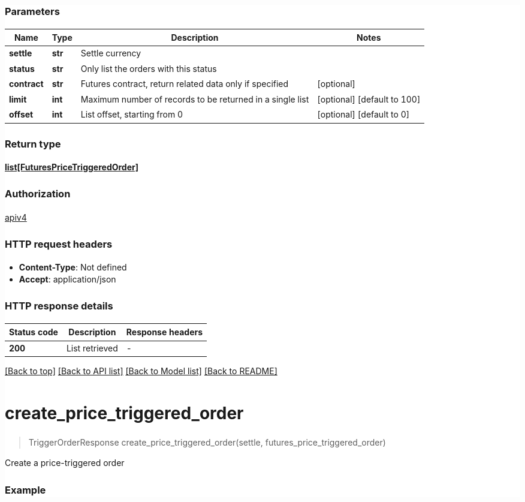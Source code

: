 ### Parameters

Name | Type | Description  | Notes
------------- | ------------- | ------------- | -------------
 **settle** | **str**| Settle currency | 
 **status** | **str**| Only list the orders with this status | 
 **contract** | **str**| Futures contract, return related data only if specified | [optional] 
 **limit** | **int**| Maximum number of records to be returned in a single list | [optional] [default to 100]
 **offset** | **int**| List offset, starting from 0 | [optional] [default to 0]

### Return type

[**list[FuturesPriceTriggeredOrder]**](FuturesPriceTriggeredOrder.md)

### Authorization

[apiv4](../README.md#apiv4)

### HTTP request headers

 - **Content-Type**: Not defined
 - **Accept**: application/json

### HTTP response details
| Status code | Description | Response headers |
|-------------|-------------|------------------|
**200** | List retrieved |  -  |

[[Back to top]](#) [[Back to API list]](../README.md#documentation-for-api-endpoints) [[Back to Model list]](../README.md#documentation-for-models) [[Back to README]](../README.md)

# **create_price_triggered_order**
> TriggerOrderResponse create_price_triggered_order(settle, futures_price_triggered_order)

Create a price-triggered order

### Example

